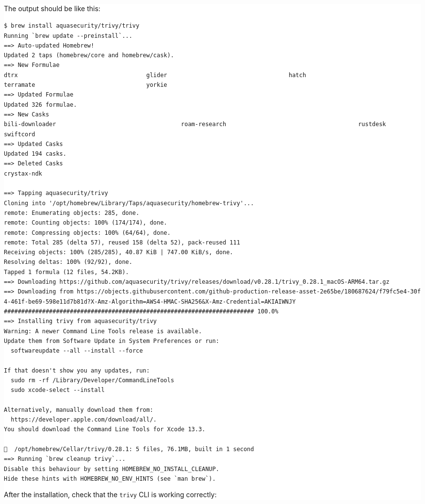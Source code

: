 The output should be like this:

<pre class="console"><code>$ brew install aquasecurity/trivy/trivy
Running `brew update --preinstall`...
==> Auto-updated Homebrew!
Updated 2 taps (homebrew/core and homebrew/cask).
==> New Formulae
dtrx                                     glider                                   hatch                                    terramate                                yorkie
==> Updated Formulae
Updated 326 formulae.
==> New Casks
bili-downloader                                    roam-research                                      rustdesk                                           swiftcord
==> Updated Casks
Updated 194 casks.
==> Deleted Casks
crystax-ndk

==> Tapping aquasecurity/trivy
Cloning into '/opt/homebrew/Library/Taps/aquasecurity/homebrew-trivy'...
remote: Enumerating objects: 285, done.
remote: Counting objects: 100% (174/174), done.
remote: Compressing objects: 100% (64/64), done.
remote: Total 285 (delta 57), reused 158 (delta 52), pack-reused 111
Receiving objects: 100% (285/285), 40.87 KiB | 747.00 KiB/s, done.
Resolving deltas: 100% (92/92), done.
Tapped 1 formula (12 files, 54.2KB).
==> Downloading https://github.com/aquasecurity/trivy/releases/download/v0.28.1/trivy_0.28.1_macOS-ARM64.tar.gz
==> Downloading from https://objects.githubusercontent.com/github-production-release-asset-2e65be/180687624/f79fc5e4-30f4-461f-be69-598e11d7b81d?X-Amz-Algorithm=AWS4-HMAC-SHA256&X-Amz-Credential=AKIAIWNJY
######################################################################## 100.0%
==> Installing trivy from aquasecurity/trivy
Warning: A newer Command Line Tools release is available.
Update them from Software Update in System Preferences or run:
  softwareupdate --all --install --force

If that doesn't show you any updates, run:
  sudo rm -rf /Library/Developer/CommandLineTools
  sudo xcode-select --install

Alternatively, manually download them from:
  https://developer.apple.com/download/all/.
You should download the Command Line Tools for Xcode 13.3.

🍺  /opt/homebrew/Cellar/trivy/0.28.1: 5 files, 76.1MB, built in 1 second
==> Running `brew cleanup trivy`...
Disable this behaviour by setting HOMEBREW_NO_INSTALL_CLEANUP.
Hide these hints with HOMEBREW_NO_ENV_HINTS (see `man brew`).
</code></pre>

After the installation, check that the `trivy` CLI is working correctly:
